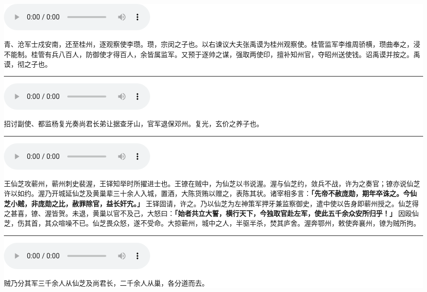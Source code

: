 ![](assets/audios/252/131.mp3)

青、沧军士戍安南，还至桂州，逐观察使李瓒。瓒，宗闵之子也。以右谏议大夫张禹谟为桂州观察使。桂管监军李维周骄横，瓒曲奉之，浸不能制。桂管有兵八百人，防御使才得百人，余皆属监军。又预于逐帅之谋，强取两使印，擅补知州官，夺昭州送使钱。诏禹谟并按之。禹谟，彻之子也。

---

![](assets/audios/252/132.mp3)

招讨副使、都监杨复光奏尚君长弟让据查牙山，官军退保邓州。复光，玄价之养子也。

---

![](assets/audios/252/133.mp3)

王仙芝攻蕲州，蕲州刺史裴渥，王铎知举时所擢进士也。王镣在贼中，为仙芝以书说渥。渥与仙芝约，敛兵不战，许为之奏官；镣亦说仙芝许以如约。渥乃开城延仙芝及黄巢辈三十余人入城，置酒，大陈货贿以赠之，表陈其状。诸宰相多言：__「先帝不赦庞勋，期年卒诛之。今仙芝小贼，非庞勋之比，赦罪除官，益长奸宄。」__ 王铎固请，许之。乃以仙芝为左神策军押牙兼监察御史，遣中使以告身即蕲州授之。仙芝得之甚喜，镣、渥皆贺。未退，黄巢以官不及己，大怒曰：__「始者共立大誓，横行天下，今独取官赴左军，使此五千余众安所归乎！」__ 因殴仙芝，伤其首，其众喧噪不已。仙芝畏众怒，遂不受命。大掠蕲州，城中之人，半驱半杀，焚其庐舍。渥奔鄂州，敕使奔襄州，镣为贼所拘。

---

![](assets/audios/252/134.mp3)

贼乃分其军三千余人从仙芝及尚君长，二千余人从巢，各分道而去。